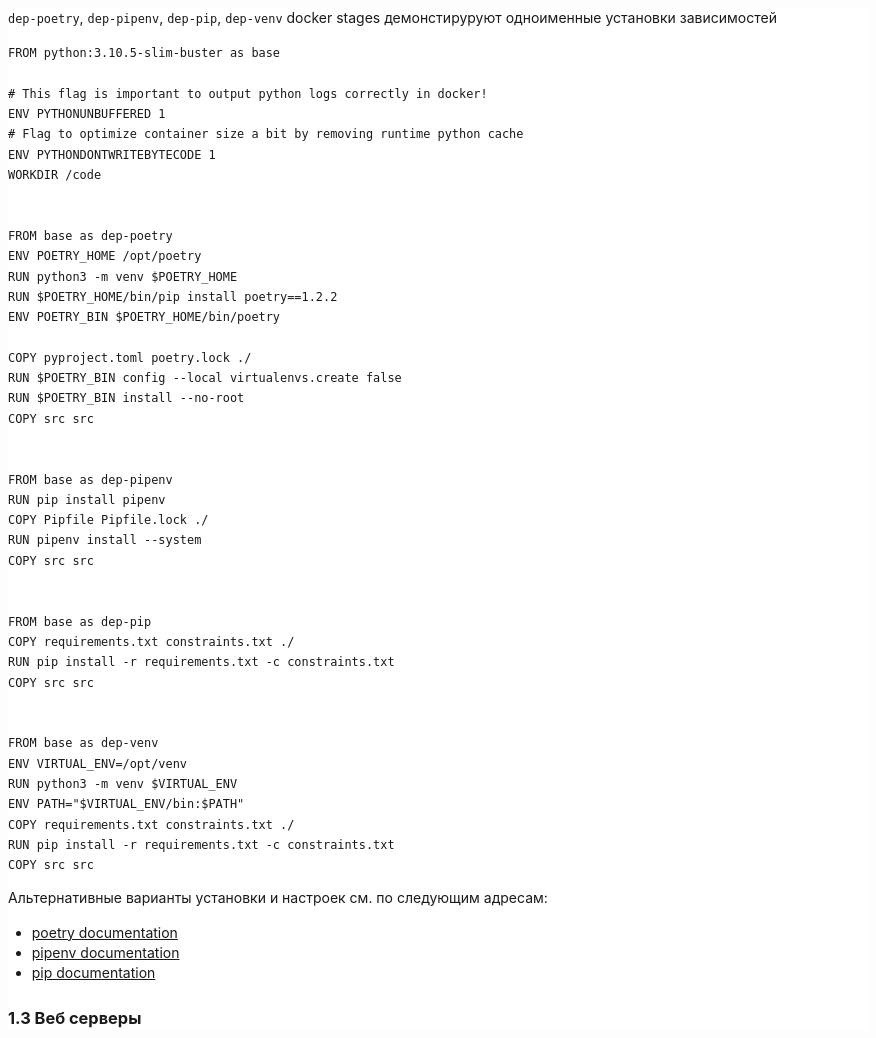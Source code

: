 `dep-poetry`, `dep-pipenv`, `dep-pip`, `dep-venv` docker stages демонстируруют одноименные установки зависимостей
```docker
FROM python:3.10.5-slim-buster as base

# This flag is important to output python logs correctly in docker!
ENV PYTHONUNBUFFERED 1
# Flag to optimize container size a bit by removing runtime python cache
ENV PYTHONDONTWRITEBYTECODE 1
WORKDIR /code


FROM base as dep-poetry
ENV POETRY_HOME /opt/poetry
RUN python3 -m venv $POETRY_HOME
RUN $POETRY_HOME/bin/pip install poetry==1.2.2
ENV POETRY_BIN $POETRY_HOME/bin/poetry

COPY pyproject.toml poetry.lock ./
RUN $POETRY_BIN config --local virtualenvs.create false
RUN $POETRY_BIN install --no-root
COPY src src


FROM base as dep-pipenv
RUN pip install pipenv
COPY Pipfile Pipfile.lock ./
RUN pipenv install --system
COPY src src


FROM base as dep-pip
COPY requirements.txt constraints.txt ./
RUN pip install -r requirements.txt -c constraints.txt
COPY src src


FROM base as dep-venv
ENV VIRTUAL_ENV=/opt/venv
RUN python3 -m venv $VIRTUAL_ENV
ENV PATH="$VIRTUAL_ENV/bin:$PATH"
COPY requirements.txt constraints.txt ./
RUN pip install -r requirements.txt -c constraints.txt
COPY src src
```

Альтернативные варианты установки и настроек см. по следующим адресам:

- [poetry documentation](https://python-poetry.org/docs/#installing-with-the-official-installer)
- [pipenv documentation](https://pipenv.pypa.io/en/latest/#install-pipenv-today)
- [pip documentation](https://pip.pypa.io/en/stable/getting-started/)

### 1.3 Веб серверы
